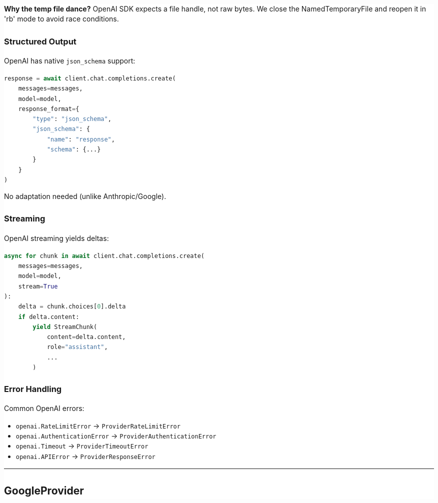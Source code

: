 **Why the temp file dance?** OpenAI SDK expects a file handle, not raw bytes. We close the NamedTemporaryFile and reopen it in 'rb' mode to avoid race conditions.

### Structured Output

OpenAI has native `json_schema` support:

```python
response = await client.chat.completions.create(
    messages=messages,
    model=model,
    response_format={
        "type": "json_schema",
        "json_schema": {
            "name": "response",
            "schema": {...}
        }
    }
)
```

No adaptation needed (unlike Anthropic/Google).

### Streaming

OpenAI streaming yields deltas:

```python
async for chunk in await client.chat.completions.create(
    messages=messages,
    model=model,
    stream=True
):
    delta = chunk.choices[0].delta
    if delta.content:
        yield StreamChunk(
            content=delta.content,
            role="assistant",
            ...
        )
```

### Error Handling

Common OpenAI errors:
- `openai.RateLimitError` → `ProviderRateLimitError`
- `openai.AuthenticationError` → `ProviderAuthenticationError`
- `openai.Timeout` → `ProviderTimeoutError`
- `openai.APIError` → `ProviderResponseError`

---

## GoogleProvider
